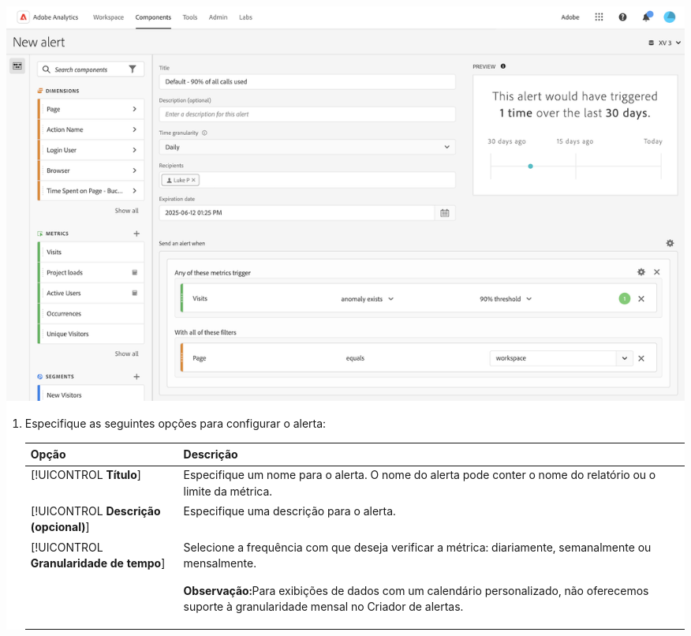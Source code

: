    ![](assets/alert-builder.png)

1. Especifique as seguintes opções para configurar o alerta:

   | Opção | Descrição |
   |---------|----------|
   | [!UICONTROL **Título**] | Especifique um nome para o alerta. O nome do alerta pode conter o nome do relatório ou o limite da métrica. |
   | [!UICONTROL **Descrição (opcional)**] | Especifique uma descrição para o alerta. |
   | [!UICONTROL **Granularidade de tempo**] | Selecione a frequência com que deseja verificar a métrica: diariamente, semanalmente ou mensalmente.<p><b>Observação:</b>Para exibições de dados com um calendário personalizado, não oferecemos suporte à granularidade mensal no Criador de alertas.</p> |